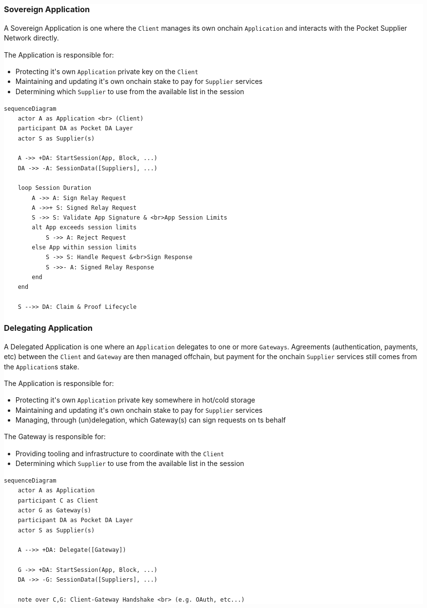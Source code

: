 ### Sovereign Application

A Sovereign Application is one where the `Client` manages its own onchain `Application`
and interacts with the Pocket Supplier Network directly.

The Application is responsible for:

- Protecting it's own `Application` private key on the `Client`
- Maintaining and updating it's own onchain stake to pay for `Supplier` services
- Determining which `Supplier` to use from the available list in the session

```mermaid
sequenceDiagram
    actor A as Application <br> (Client)
    participant DA as Pocket DA Layer
    actor S as Supplier(s)

    A ->> +DA: StartSession(App, Block, ...)
    DA ->> -A: SessionData([Suppliers], ...)

    loop Session Duration
        A ->> A: Sign Relay Request
        A ->>+ S: Signed Relay Request
        S ->> S: Validate App Signature & <br>App Session Limits
        alt App exceeds session limits
            S ->> A: Reject Request
        else App within session limits
            S ->> S: Handle Request &<br>Sign Response
            S ->>- A: Signed Relay Response
        end
    end

    S -->> DA: Claim & Proof Lifecycle
```

### Delegating Application

A Delegated Application is one where an `Application` delegates to one or more
`Gateways`. Agreements (authentication, payments, etc) between the `Client` and
`Gateway` are then managed offchain, but payment for the onchain `Supplier`
services still comes from the `Application`s stake.

The Application is responsible for:

- Protecting it's own `Application` private key somewhere in hot/cold storage
- Maintaining and updating it's own onchain stake to pay for `Supplier` services
- Managing, through (un)delegation, which Gateway(s) can sign requests on ts behalf

The Gateway is responsible for:

- Providing tooling and infrastructure to coordinate with the `Client`
- Determining which `Supplier` to use from the available list in the session

```mermaid
sequenceDiagram
    actor A as Application
    participant C as Client
    actor G as Gateway(s)
    participant DA as Pocket DA Layer
    actor S as Supplier(s)

    A -->> +DA: Delegate([Gateway])

    G ->> +DA: StartSession(App, Block, ...)
    DA ->> -G: SessionData([Suppliers], ...)

    note over C,G: Client-Gateway Handshake <br> (e.g. OAuth, etc...)

```